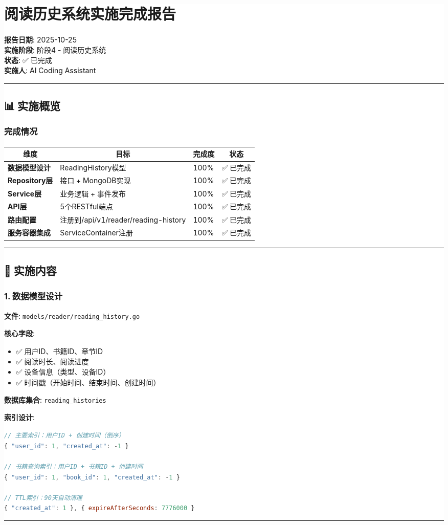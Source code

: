 # 阅读历史系统实施完成报告

**报告日期**: 2025-10-25  
**实施阶段**: 阶段4 - 阅读历史系统  
**状态**: ✅ 已完成  
**实施人**: AI Coding Assistant

---

## 📊 实施概览

### 完成情况

| 维度 | 目标 | 完成度 | 状态 |
|------|------|--------|------|
| **数据模型设计** | ReadingHistory模型 | 100% | ✅ 已完成 |
| **Repository层** | 接口 + MongoDB实现 | 100% | ✅ 已完成 |
| **Service层** | 业务逻辑 + 事件发布 | 100% | ✅ 已完成 |
| **API层** | 5个RESTful端点 | 100% | ✅ 已完成 |
| **路由配置** | 注册到/api/v1/reader/reading-history | 100% | ✅ 已完成 |
| **服务容器集成** | ServiceContainer注册 | 100% | ✅ 已完成 |

---

## 📝 实施内容

### 1. 数据模型设计

**文件**: `models/reader/reading_history.go`

**核心字段**:
- ✅ 用户ID、书籍ID、章节ID
- ✅ 阅读时长、阅读进度
- ✅ 设备信息（类型、设备ID）
- ✅ 时间戳（开始时间、结束时间、创建时间）

**数据库集合**: `reading_histories`

**索引设计**:
```javascript
// 主要索引：用户ID + 创建时间（倒序）
{ "user_id": 1, "created_at": -1 }

// 书籍查询索引：用户ID + 书籍ID + 创建时间
{ "user_id": 1, "book_id": 1, "created_at": -1 }

// TTL索引：90天自动清理
{ "created_at": 1 }, { expireAfterSeconds: 7776000 }
```

---